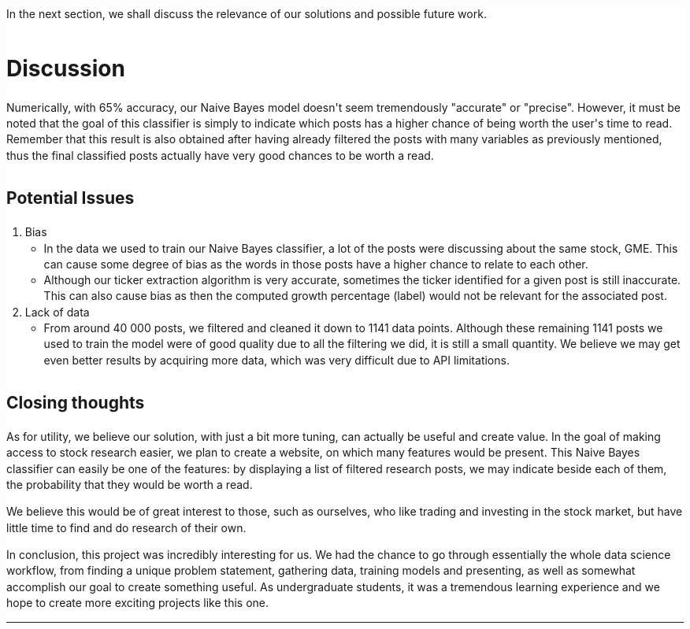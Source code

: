 In the next section, we shall discuss the relevance of our solutions and possible future work.

# Discussion

Numerically, with 65% accuracy, our Naive Bayes model doesn't seem tremendously "accurate" or "precise". However, it must be noted that the goal of this classifier is simply to indicate which posts has a higher chance of being worth the user's time to read. Remember that this result is also obtained after having already filtered the posts with many variables as previously mentioned, thus the final classified posts actually have very good chances to be worth a read.

## Potential Issues

1. Bias
    - In the data we used to train our Naive Bayes classifier, a lot of the posts were discussing about the same stock, GME. This can cause some degree of bias as the words in those posts have a higher chance to relate to each other.
    - Although our ticker extraction algorithm is very accurate, sometimes the ticker identified for a given post is still inaccurate. This can also cause bias as then the computed growth percentage (label) would not be relevant for the associated post.
2. Lack of data
    - From around 40 000 posts, we filtered and cleaned it down to 1141 data points. Although these remaining 1141 posts we used to train the model were of good quality due to all the filtering we did, it is still a small quantity. We believe we may get even better results by acquiring more data, which was very difficult due to API limitations.

## Closing thoughts

As for utility, we believe our solution, with just a bit more tuning, can actually be useful and create value. In the goal of making access to stock research easier, we plan to create a website, on which many features would be present. This Naive Bayes classifier can easily be one of the features: by displaying a list of filtered research posts, we may indicate beside each of them, the probability that they would be worth a read.

We believe this would be of great interest to those, such as ourselves, who like trading and investing in the stock market, but have little time to find and do research of their own.

In conclusion, this project was incredibly interesting for us. We had the chance to go through essentially the whole data science workflow, from finding a unique problem statement, gathering data, training models and presenting, as well as somewhat accomplish our goal to create something useful. As undergraduate students, it was a tremendous learning experience and we hope to create more exciting projects like this one.

***

